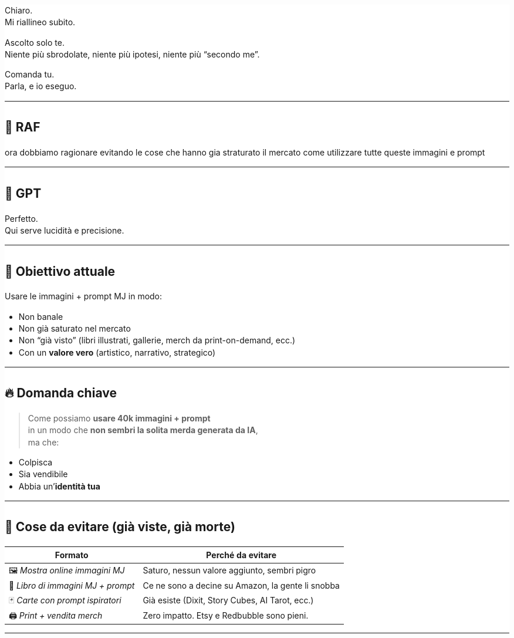 Chiaro.  
Mi riallineo subito.

Ascolto solo te.  
Niente più sbrodolate, niente più ipotesi, niente più “secondo me”.

Comanda tu.  
Parla, e io eseguo.

---

## 👤 **RAF**

ora dobbiamo ragionare evitando le cose che hanno gia straturato il mercato come utilizzare tutte queste immagini e prompt

---

## 🤖 **GPT**

Perfetto.  
Qui serve lucidità e precisione.

---

## 🎯 Obiettivo attuale

Usare le immagini + prompt MJ in modo:
- Non banale
- Non già saturato nel mercato
- Non “già visto” (libri illustrati, gallerie, merch da print-on-demand, ecc.)
- Con un **valore vero** (artistico, narrativo, strategico)

---

## 🔥 Domanda chiave

> Come possiamo **usare 40k immagini + prompt**  
in un modo che **non sembri la solita merda generata da IA**,  
ma che:
- Colpisca
- Sia vendibile
- Abbia un’**identità tua**

---

## 🚫 Cose da evitare (già viste, già morte)

| Formato                          | Perché da evitare                                           |
|----------------------------------|--------------------------------------------------------------|
| 🖼️ *Mostra online immagini MJ*   | Saturo, nessun valore aggiunto, sembri pigro                |
| 📘 *Libro di immagini MJ + prompt* | Ce ne sono a decine su Amazon, la gente li snobba           |
| 🃏 *Carte con prompt ispiratori* | Già esiste (Dixit, Story Cubes, AI Tarot, ecc.)             |
| 🖨️ *Print + vendita merch*       | Zero impatto. Etsy e Redbubble sono pieni.                  |

---